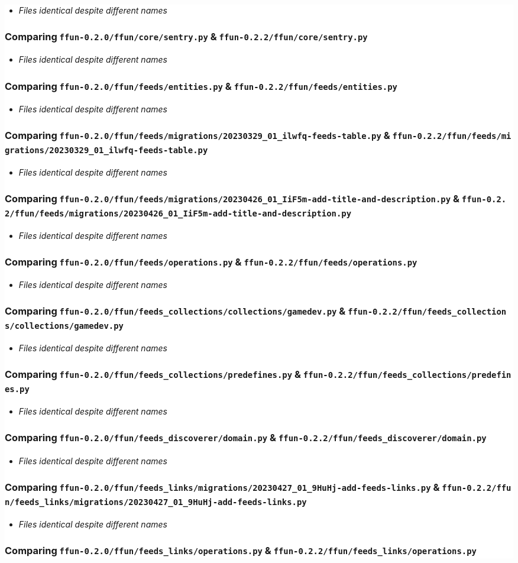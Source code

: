  * *Files identical despite different names*

### Comparing `ffun-0.2.0/ffun/core/sentry.py` & `ffun-0.2.2/ffun/core/sentry.py`

 * *Files identical despite different names*

### Comparing `ffun-0.2.0/ffun/feeds/entities.py` & `ffun-0.2.2/ffun/feeds/entities.py`

 * *Files identical despite different names*

### Comparing `ffun-0.2.0/ffun/feeds/migrations/20230329_01_ilwfq-feeds-table.py` & `ffun-0.2.2/ffun/feeds/migrations/20230329_01_ilwfq-feeds-table.py`

 * *Files identical despite different names*

### Comparing `ffun-0.2.0/ffun/feeds/migrations/20230426_01_IiF5m-add-title-and-description.py` & `ffun-0.2.2/ffun/feeds/migrations/20230426_01_IiF5m-add-title-and-description.py`

 * *Files identical despite different names*

### Comparing `ffun-0.2.0/ffun/feeds/operations.py` & `ffun-0.2.2/ffun/feeds/operations.py`

 * *Files identical despite different names*

### Comparing `ffun-0.2.0/ffun/feeds_collections/collections/gamedev.py` & `ffun-0.2.2/ffun/feeds_collections/collections/gamedev.py`

 * *Files identical despite different names*

### Comparing `ffun-0.2.0/ffun/feeds_collections/predefines.py` & `ffun-0.2.2/ffun/feeds_collections/predefines.py`

 * *Files identical despite different names*

### Comparing `ffun-0.2.0/ffun/feeds_discoverer/domain.py` & `ffun-0.2.2/ffun/feeds_discoverer/domain.py`

 * *Files identical despite different names*

### Comparing `ffun-0.2.0/ffun/feeds_links/migrations/20230427_01_9HuHj-add-feeds-links.py` & `ffun-0.2.2/ffun/feeds_links/migrations/20230427_01_9HuHj-add-feeds-links.py`

 * *Files identical despite different names*

### Comparing `ffun-0.2.0/ffun/feeds_links/operations.py` & `ffun-0.2.2/ffun/feeds_links/operations.py`
